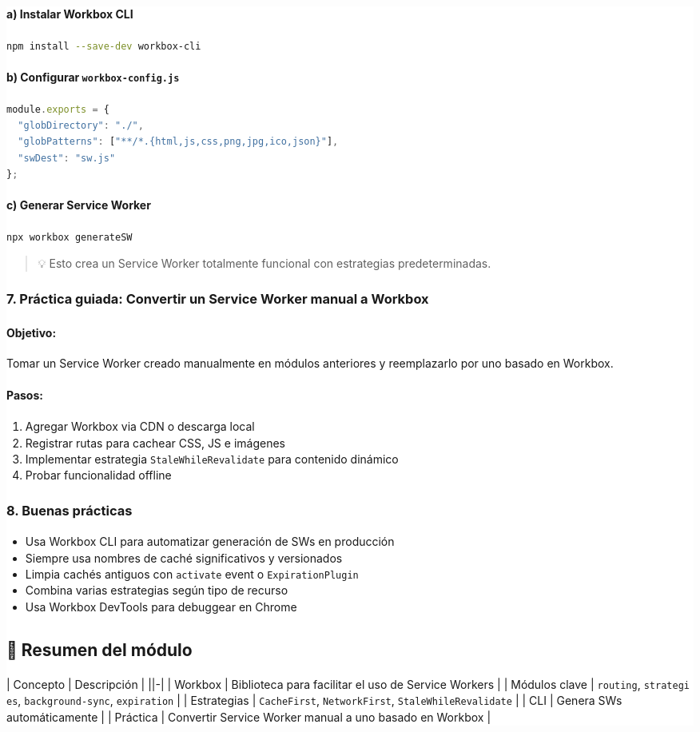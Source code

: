 #### a) Instalar Workbox CLI

```bash
npm install --save-dev workbox-cli
```

#### b) Configurar `workbox-config.js`

```javascript
module.exports = {
  "globDirectory": "./",
  "globPatterns": ["**/*.{html,js,css,png,jpg,ico,json}"],
  "swDest": "sw.js"
};
```

#### c) Generar Service Worker

```bash
npx workbox generateSW
```

> 💡 Esto crea un Service Worker totalmente funcional con estrategias predeterminadas.

### 7. Práctica guiada: Convertir un Service Worker manual a Workbox

#### Objetivo:

Tomar un Service Worker creado manualmente en módulos anteriores y reemplazarlo por uno basado en Workbox.

#### Pasos:

1. Agregar Workbox via CDN o descarga local
2. Registrar rutas para cachear CSS, JS e imágenes
3. Implementar estrategia `StaleWhileRevalidate` para contenido dinámico
4. Probar funcionalidad offline

### 8. Buenas prácticas

- Usa Workbox CLI para automatizar generación de SWs en producción
- Siempre usa nombres de caché significativos y versionados
- Limpia cachés antiguos con `activate` event o `ExpirationPlugin`
- Combina varias estrategias según tipo de recurso
- Usa Workbox DevTools para debuggear en Chrome

## 📌 Resumen del módulo

| Concepto | Descripción |
||-|
| Workbox | Biblioteca para facilitar el uso de Service Workers |
| Módulos clave | `routing`, `strategies`, `background-sync`, `expiration` |
| Estrategias | `CacheFirst`, `NetworkFirst`, `StaleWhileRevalidate` |
| CLI | Genera SWs automáticamente |
| Práctica | Convertir Service Worker manual a uno basado en Workbox |
